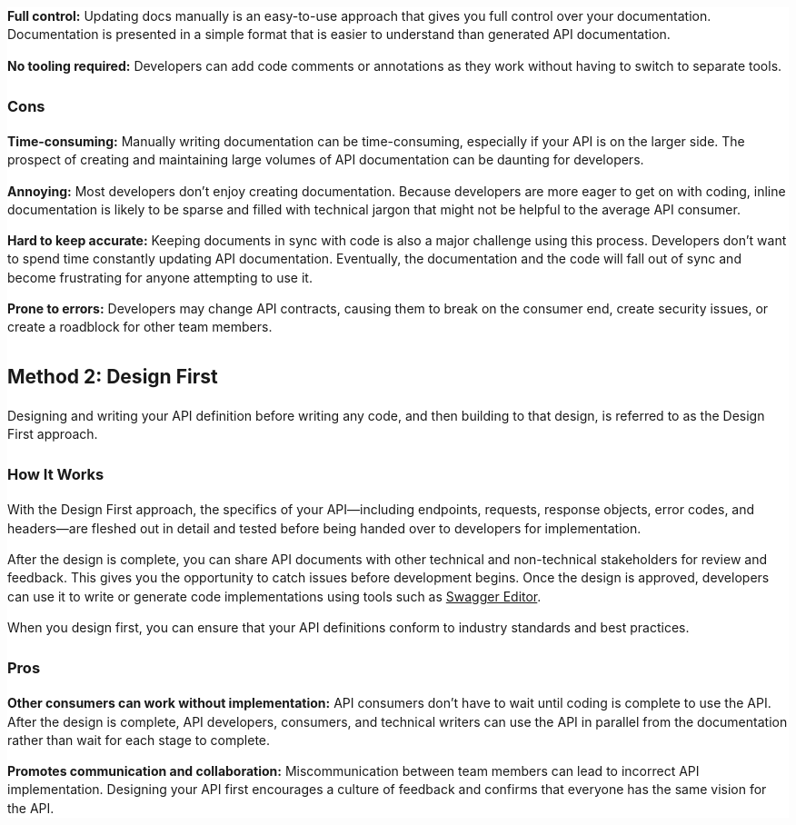 **Full control:** Updating docs manually is an easy-to-use approach that gives you full control over your documentation. Documentation is presented in a simple format that is easier to understand than generated API documentation.

**No tooling required:** Developers can add code comments or annotations as they work without having to switch to separate tools. 

### Cons 

**Time-consuming:** Manually writing documentation can be time-consuming, especially if your API is on the larger side. The prospect of creating and maintaining large volumes of API documentation can be daunting for developers. 

**Annoying:** Most developers don’t enjoy creating documentation. Because developers are more eager to get on with coding, inline documentation is likely to be sparse and filled with technical jargon that might not be helpful to the average API consumer.

**Hard to keep accurate:** Keeping documents in sync with code is also a major challenge using this process. Developers don’t want to spend time constantly updating API documentation. Eventually, the documentation and the code will fall out of sync and become frustrating for anyone attempting to use it. 

**Prone to errors:** Developers may change API contracts, causing them to break on the consumer end, create security issues, or create a roadblock for other team members. 

## Method 2: Design First

Designing and writing your API definition before writing any code, and then building to that design, is referred to as the Design First approach. 

### How It Works

With the Design First approach, the specifics of your API—including endpoints, requests, response objects, error codes, and headers—are fleshed out in detail and tested before being handed over to developers for implementation. 

After the design is complete, you can share API documents with other technical and non-technical stakeholders for review and feedback. This gives you the opportunity to catch issues before development begins. Once the design is approved, developers can use it to write or generate code implementations using tools such as [Swagger Editor](http://editor.swagger.io/). 

When you design first, you can ensure that your API definitions conform to industry standards and best practices. 

### Pros

**Other consumers can work without implementation:** API consumers don’t have to wait until coding is complete to use the API. After the design is complete, API developers, consumers, and technical writers can use the API in parallel from the documentation rather than wait for each stage to complete. 

**Promotes communication and collaboration:** Miscommunication between team members can lead to incorrect API implementation. Designing your API first encourages a culture of feedback and confirms that everyone has the same vision for the API.
